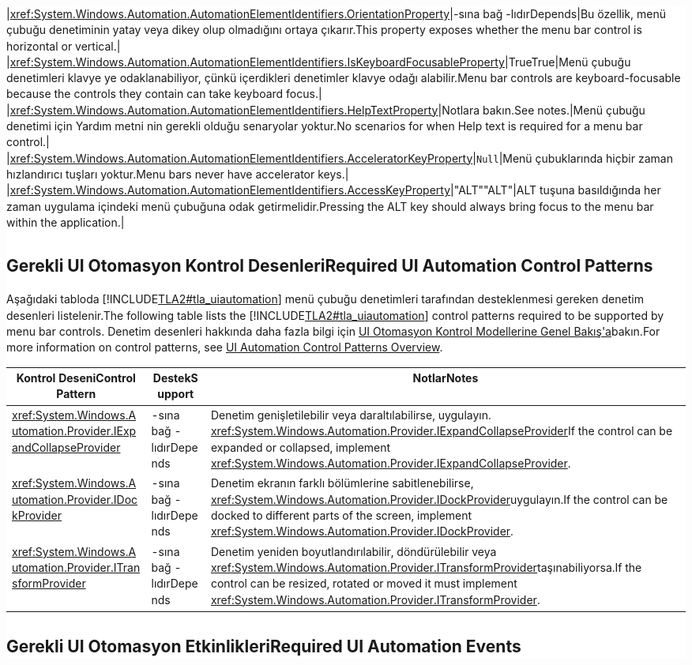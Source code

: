 |<xref:System.Windows.Automation.AutomationElementIdentifiers.OrientationProperty>|<span data-ttu-id="9ab8f-147">-sına bağ -lıdır</span><span class="sxs-lookup"><span data-stu-id="9ab8f-147">Depends</span></span>|<span data-ttu-id="9ab8f-148">Bu özellik, menü çubuğu denetiminin yatay veya dikey olup olmadığını ortaya çıkarır.</span><span class="sxs-lookup"><span data-stu-id="9ab8f-148">This property exposes whether the menu bar control is horizontal or vertical.</span></span>|  
|<xref:System.Windows.Automation.AutomationElementIdentifiers.IsKeyboardFocusableProperty>|<span data-ttu-id="9ab8f-149">True</span><span class="sxs-lookup"><span data-stu-id="9ab8f-149">True</span></span>|<span data-ttu-id="9ab8f-150">Menü çubuğu denetimleri klavye ye odaklanabiliyor, çünkü içerdikleri denetimler klavye odağı alabilir.</span><span class="sxs-lookup"><span data-stu-id="9ab8f-150">Menu bar controls are keyboard-focusable because the controls they contain can take keyboard focus.</span></span>|  
|<xref:System.Windows.Automation.AutomationElementIdentifiers.HelpTextProperty>|<span data-ttu-id="9ab8f-151">Notlara bakın.</span><span class="sxs-lookup"><span data-stu-id="9ab8f-151">See notes.</span></span>|<span data-ttu-id="9ab8f-152">Menü çubuğu denetimi için Yardım metni nin gerekli olduğu senaryolar yoktur.</span><span class="sxs-lookup"><span data-stu-id="9ab8f-152">No scenarios for when Help text is required for a menu bar control.</span></span>|  
|<xref:System.Windows.Automation.AutomationElementIdentifiers.AcceleratorKeyProperty>|`Null`|<span data-ttu-id="9ab8f-153">Menü çubuklarında hiçbir zaman hızlandırıcı tuşları yoktur.</span><span class="sxs-lookup"><span data-stu-id="9ab8f-153">Menu bars never have accelerator keys.</span></span>|  
|<xref:System.Windows.Automation.AutomationElementIdentifiers.AccessKeyProperty>|<span data-ttu-id="9ab8f-154">"ALT"</span><span class="sxs-lookup"><span data-stu-id="9ab8f-154">"ALT"</span></span>|<span data-ttu-id="9ab8f-155">ALT tuşuna basıldığında her zaman uygulama içindeki menü çubuğuna odak getirmelidir.</span><span class="sxs-lookup"><span data-stu-id="9ab8f-155">Pressing the ALT key should always bring focus to the menu bar within the application.</span></span>|  
  
<a name="Required_UI_Automation_Control_Patterns"></a>
## <a name="required-ui-automation-control-patterns"></a><span data-ttu-id="9ab8f-156">Gerekli UI Otomasyon Kontrol Desenleri</span><span class="sxs-lookup"><span data-stu-id="9ab8f-156">Required UI Automation Control Patterns</span></span>  
 <span data-ttu-id="9ab8f-157">Aşağıdaki tabloda [!INCLUDE[TLA2#tla_uiautomation](../../../includes/tla2sharptla-uiautomation-md.md)] menü çubuğu denetimleri tarafından desteklenmesi gereken denetim desenleri listelenir.</span><span class="sxs-lookup"><span data-stu-id="9ab8f-157">The following table lists the [!INCLUDE[TLA2#tla_uiautomation](../../../includes/tla2sharptla-uiautomation-md.md)] control patterns required to be supported by menu bar controls.</span></span> <span data-ttu-id="9ab8f-158">Denetim desenleri hakkında daha fazla bilgi için [UI Otomasyon Kontrol Modellerine Genel Bakış'a](ui-automation-control-patterns-overview.md)bakın.</span><span class="sxs-lookup"><span data-stu-id="9ab8f-158">For more information on control patterns, see [UI Automation Control Patterns Overview](ui-automation-control-patterns-overview.md).</span></span>  
  
|<span data-ttu-id="9ab8f-159">Kontrol Deseni</span><span class="sxs-lookup"><span data-stu-id="9ab8f-159">Control Pattern</span></span>|<span data-ttu-id="9ab8f-160">Destek</span><span class="sxs-lookup"><span data-stu-id="9ab8f-160">Support</span></span>|<span data-ttu-id="9ab8f-161">Notlar</span><span class="sxs-lookup"><span data-stu-id="9ab8f-161">Notes</span></span>|  
|---------------------|-------------|-----------|  
|<xref:System.Windows.Automation.Provider.IExpandCollapseProvider>|<span data-ttu-id="9ab8f-162">-sına bağ -lıdır</span><span class="sxs-lookup"><span data-stu-id="9ab8f-162">Depends</span></span>|<span data-ttu-id="9ab8f-163">Denetim genişletilebilir veya daraltılabilirse, uygulayın. <xref:System.Windows.Automation.Provider.IExpandCollapseProvider></span><span class="sxs-lookup"><span data-stu-id="9ab8f-163">If the control can be expanded or collapsed, implement <xref:System.Windows.Automation.Provider.IExpandCollapseProvider>.</span></span>|  
|<xref:System.Windows.Automation.Provider.IDockProvider>|<span data-ttu-id="9ab8f-164">-sına bağ -lıdır</span><span class="sxs-lookup"><span data-stu-id="9ab8f-164">Depends</span></span>|<span data-ttu-id="9ab8f-165">Denetim ekranın farklı bölümlerine sabitlenebilirse, <xref:System.Windows.Automation.Provider.IDockProvider>uygulayın.</span><span class="sxs-lookup"><span data-stu-id="9ab8f-165">If the control can be docked to different parts of the screen, implement <xref:System.Windows.Automation.Provider.IDockProvider>.</span></span>|  
|<xref:System.Windows.Automation.Provider.ITransformProvider>|<span data-ttu-id="9ab8f-166">-sına bağ -lıdır</span><span class="sxs-lookup"><span data-stu-id="9ab8f-166">Depends</span></span>|<span data-ttu-id="9ab8f-167">Denetim yeniden boyutlandırılabilir, döndürülebilir veya <xref:System.Windows.Automation.Provider.ITransformProvider>taşınabiliyorsa.</span><span class="sxs-lookup"><span data-stu-id="9ab8f-167">If the control can be resized, rotated or moved it must implement <xref:System.Windows.Automation.Provider.ITransformProvider>.</span></span>|  
  
<a name="Required_UI_Automation_Events"></a>
## <a name="required-ui-automation-events"></a><span data-ttu-id="9ab8f-168">Gerekli UI Otomasyon Etkinlikleri</span><span class="sxs-lookup"><span data-stu-id="9ab8f-168">Required UI Automation Events</span></span>  